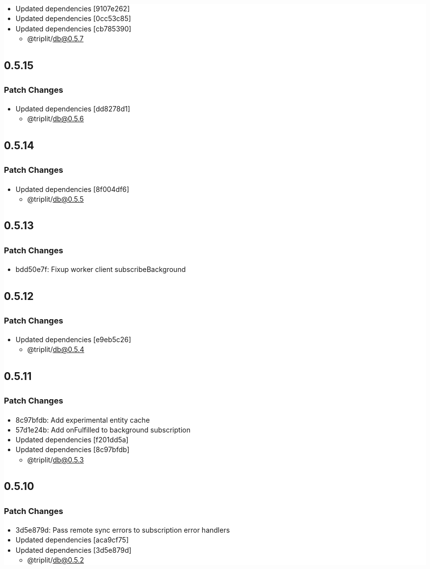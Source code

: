 - Updated dependencies [9107e262]
- Updated dependencies [0cc53c85]
- Updated dependencies [cb785390]
  - @triplit/db@0.5.7

## 0.5.15

### Patch Changes

- Updated dependencies [dd8278d1]
  - @triplit/db@0.5.6

## 0.5.14

### Patch Changes

- Updated dependencies [8f004df6]
  - @triplit/db@0.5.5

## 0.5.13

### Patch Changes

- bdd50e7f: Fixup worker client subscribeBackground

## 0.5.12

### Patch Changes

- Updated dependencies [e9eb5c26]
  - @triplit/db@0.5.4

## 0.5.11

### Patch Changes

- 8c97bfdb: Add experimental entity cache
- 57d1e24b: Add onFulfilled to background subscription
- Updated dependencies [f201dd5a]
- Updated dependencies [8c97bfdb]
  - @triplit/db@0.5.3

## 0.5.10

### Patch Changes

- 3d5e879d: Pass remote sync errors to subscription error handlers
- Updated dependencies [aca9cf75]
- Updated dependencies [3d5e879d]
  - @triplit/db@0.5.2
